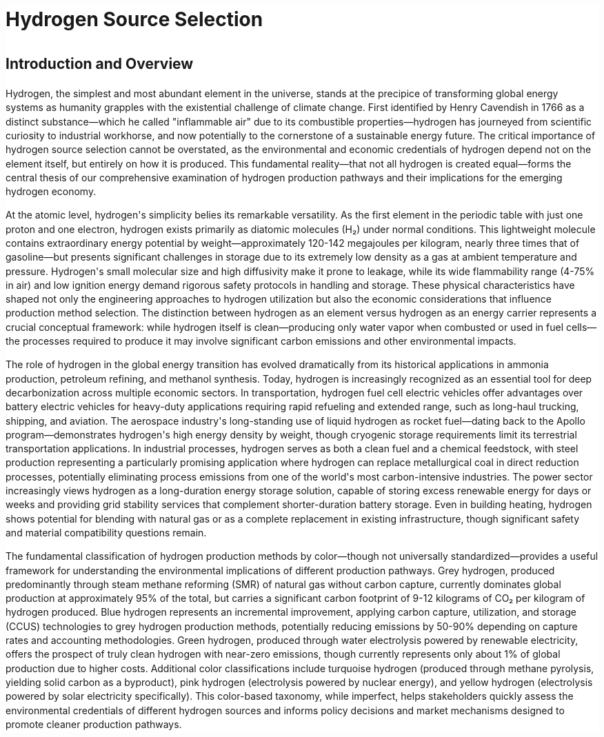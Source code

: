 
# Hydrogen Source Selection

## Introduction and Overview

Hydrogen, the simplest and most abundant element in the universe, stands at the precipice of transforming global energy systems as humanity grapples with the existential challenge of climate change. First identified by Henry Cavendish in 1766 as a distinct substance—which he called "inflammable air" due to its combustible properties—hydrogen has journeyed from scientific curiosity to industrial workhorse, and now potentially to the cornerstone of a sustainable energy future. The critical importance of hydrogen source selection cannot be overstated, as the environmental and economic credentials of hydrogen depend not on the element itself, but entirely on how it is produced. This fundamental reality—that not all hydrogen is created equal—forms the central thesis of our comprehensive examination of hydrogen production pathways and their implications for the emerging hydrogen economy.

At the atomic level, hydrogen's simplicity belies its remarkable versatility. As the first element in the periodic table with just one proton and one electron, hydrogen exists primarily as diatomic molecules (H₂) under normal conditions. This lightweight molecule contains extraordinary energy potential by weight—approximately 120-142 megajoules per kilogram, nearly three times that of gasoline—but presents significant challenges in storage due to its extremely low density as a gas at ambient temperature and pressure. Hydrogen's small molecular size and high diffusivity make it prone to leakage, while its wide flammability range (4-75% in air) and low ignition energy demand rigorous safety protocols in handling and storage. These physical characteristics have shaped not only the engineering approaches to hydrogen utilization but also the economic considerations that influence production method selection. The distinction between hydrogen as an element versus hydrogen as an energy carrier represents a crucial conceptual framework: while hydrogen itself is clean—producing only water vapor when combusted or used in fuel cells—the processes required to produce it may involve significant carbon emissions and other environmental impacts.

The role of hydrogen in the global energy transition has evolved dramatically from its historical applications in ammonia production, petroleum refining, and methanol synthesis. Today, hydrogen is increasingly recognized as an essential tool for deep decarbonization across multiple economic sectors. In transportation, hydrogen fuel cell electric vehicles offer advantages over battery electric vehicles for heavy-duty applications requiring rapid refueling and extended range, such as long-haul trucking, shipping, and aviation. The aerospace industry's long-standing use of liquid hydrogen as rocket fuel—dating back to the Apollo program—demonstrates hydrogen's high energy density by weight, though cryogenic storage requirements limit its terrestrial transportation applications. In industrial processes, hydrogen serves as both a clean fuel and a chemical feedstock, with steel production representing a particularly promising application where hydrogen can replace metallurgical coal in direct reduction processes, potentially eliminating process emissions from one of the world's most carbon-intensive industries. The power sector increasingly views hydrogen as a long-duration energy storage solution, capable of storing excess renewable energy for days or weeks and providing grid stability services that complement shorter-duration battery storage. Even in building heating, hydrogen shows potential for blending with natural gas or as a complete replacement in existing infrastructure, though significant safety and material compatibility questions remain.

The fundamental classification of hydrogen production methods by color—though not universally standardized—provides a useful framework for understanding the environmental implications of different production pathways. Grey hydrogen, produced predominantly through steam methane reforming (SMR) of natural gas without carbon capture, currently dominates global production at approximately 95% of the total, but carries a significant carbon footprint of 9-12 kilograms of CO₂ per kilogram of hydrogen produced. Blue hydrogen represents an incremental improvement, applying carbon capture, utilization, and storage (CCUS) technologies to grey hydrogen production methods, potentially reducing emissions by 50-90% depending on capture rates and accounting methodologies. Green hydrogen, produced through water electrolysis powered by renewable electricity, offers the prospect of truly clean hydrogen with near-zero emissions, though currently represents only about 1% of global production due to higher costs. Additional color classifications include turquoise hydrogen (produced through methane pyrolysis, yielding solid carbon as a byproduct), pink hydrogen (electrolysis powered by nuclear energy), and yellow hydrogen (electrolysis powered by solar electricity specifically). This color-based taxonomy, while imperfect, helps stakeholders quickly assess the environmental credentials of different hydrogen sources and informs policy decisions and market mechanisms designed to promote cleaner production pathways.
